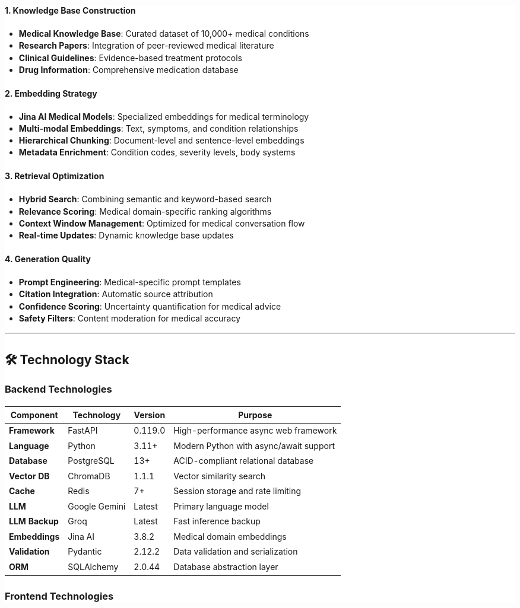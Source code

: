 #### 1. Knowledge Base Construction
- **Medical Knowledge Base**: Curated dataset of 10,000+ medical conditions
- **Research Papers**: Integration of peer-reviewed medical literature
- **Clinical Guidelines**: Evidence-based treatment protocols
- **Drug Information**: Comprehensive medication database

#### 2. Embedding Strategy
- **Jina AI Medical Models**: Specialized embeddings for medical terminology
- **Multi-modal Embeddings**: Text, symptoms, and condition relationships
- **Hierarchical Chunking**: Document-level and sentence-level embeddings
- **Metadata Enrichment**: Condition codes, severity levels, body systems

#### 3. Retrieval Optimization
- **Hybrid Search**: Combining semantic and keyword-based search
- **Relevance Scoring**: Medical domain-specific ranking algorithms
- **Context Window Management**: Optimized for medical conversation flow
- **Real-time Updates**: Dynamic knowledge base updates

#### 4. Generation Quality
- **Prompt Engineering**: Medical-specific prompt templates
- **Citation Integration**: Automatic source attribution
- **Confidence Scoring**: Uncertainty quantification for medical advice
- **Safety Filters**: Content moderation for medical accuracy

---

## 🛠️ Technology Stack

### Backend Technologies

| Component | Technology | Version | Purpose |
|-----------|------------|---------|---------|
| **Framework** | FastAPI | 0.119.0 | High-performance async web framework |
| **Language** | Python | 3.11+ | Modern Python with async/await support |
| **Database** | PostgreSQL | 13+ | ACID-compliant relational database |
| **Vector DB** | ChromaDB | 1.1.1 | Vector similarity search |
| **Cache** | Redis | 7+ | Session storage and rate limiting |
| **LLM** | Google Gemini | Latest | Primary language model |
| **LLM Backup** | Groq | Latest | Fast inference backup |
| **Embeddings** | Jina AI | 3.8.2 | Medical domain embeddings |
| **Validation** | Pydantic | 2.12.2 | Data validation and serialization |
| **ORM** | SQLAlchemy | 2.0.44 | Database abstraction layer |

### Frontend Technologies
